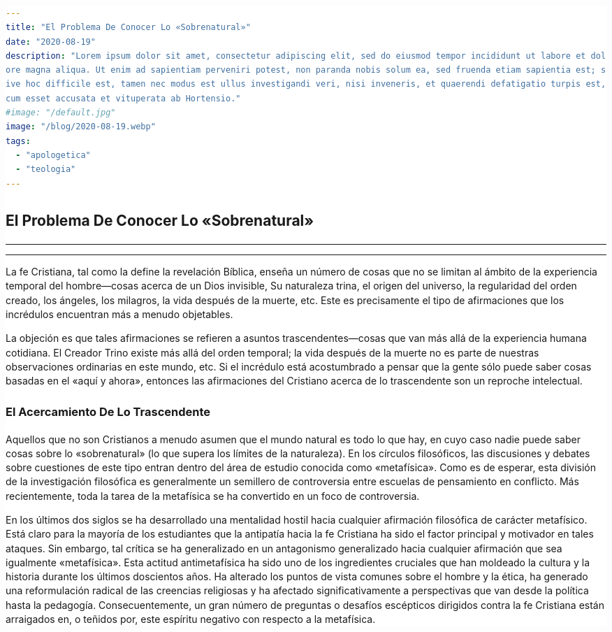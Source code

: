 ```yaml
---
title: "El Problema De Conocer Lo «Sobrenatural»"
date: "2020-08-19"
description: "Lorem ipsum dolor sit amet, consectetur adipiscing elit, sed do eiusmod tempor incididunt ut labore et dolore magna aliqua. Ut enim ad sapientiam perveniri potest, non paranda nobis solum ea, sed fruenda etiam sapientia est; sive hoc difficile est, tamen nec modus est ullus investigandi veri, nisi inveneris, et quaerendi defatigatio turpis est, cum esset accusata et vituperata ab Hortensio."
#image: "/default.jpg"
image: "/blog/2020-08-19.webp"
tags: 
  - "apologetica"
  - "teologia"
---
```


## El Problema De Conocer Lo «Sobrenatural»

* * *

* * *

La fe Cristiana, tal como la define la revelación Bíblica, enseña un número de cosas que no se limitan al ámbito de la experiencia temporal del hombre—cosas acerca de un Dios invisible, Su naturaleza trina, el origen del universo, la regularidad del orden creado, los ángeles, los milagros, la vida después de la muerte, etc. Este es precisamente el tipo de afirmaciones que los incrédulos encuentran más a menudo objetables.

La objeción es que tales afirmaciones se refieren a asuntos trascendentes—cosas que van más allá de la experiencia humana cotidiana. El Creador Trino existe más allá del orden temporal; la vida después de la muerte no es parte de nuestras observaciones ordinarias en este mundo, etc. Si el incrédulo está acostumbrado a pensar que la gente sólo puede saber cosas basadas en el «aquí y ahora», entonces las afirmaciones del Cristiano acerca de lo trascendente son un reproche intelectual.

### El Acercamiento De Lo Trascendente

Aquellos que no son Cristianos a menudo asumen que el mundo natural es todo lo que hay, en cuyo caso nadie puede saber cosas sobre lo «sobrenatural» (lo que supera los límites de la naturaleza). En los círculos filosóficos, las discusiones y debates sobre cuestiones de este tipo entran dentro del área de estudio conocida como «metafísica». Como es de esperar, esta división de la investigación filosófica es generalmente un semillero de controversia entre escuelas de pensamiento en conflicto. Más recientemente, toda la tarea de la metafísica se ha convertido en un foco de controversia.

En los últimos dos siglos se ha desarrollado una mentalidad hostil hacia cualquier afirmación filosófica de carácter metafísico. Está claro para la mayoría de los estudiantes que la antipatía hacia la fe Cristiana ha sido el factor principal y motivador en tales ataques. Sin embargo, tal crítica se ha generalizado en un antagonismo generalizado hacia cualquier afirmación que sea igualmente «metafísica». Esta actitud antimetafísica ha sido uno de los ingredientes cruciales que han moldeado la cultura y la historia durante los últimos doscientos años. Ha alterado los puntos de vista comunes sobre el hombre y la ética, ha generado una reformulación radical de las creencias religiosas y ha afectado significativamente a perspectivas que van desde la política hasta la pedagogía. Consecuentemente, un gran número de preguntas o desafíos escépticos dirigidos contra la fe Cristiana están arraigados en, o teñidos por, este espíritu negativo con respecto a la metafísica.
